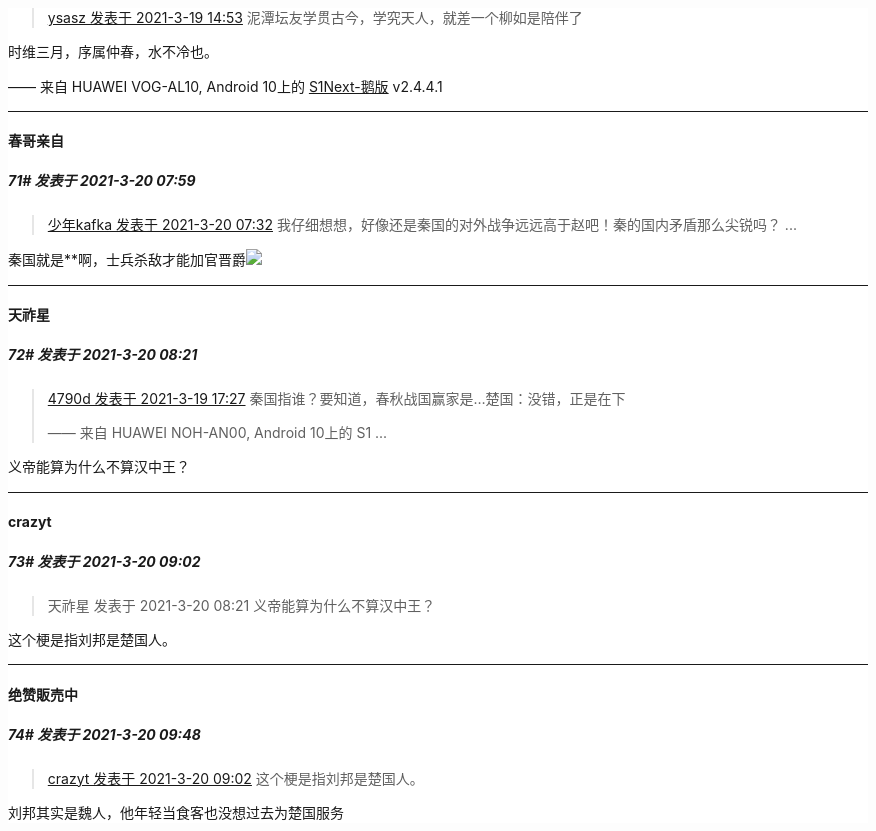 
<blockquote><a href="httphttps://bbs.saraba1st.com/2b/forum.php?mod=redirect&amp;goto=findpost&amp;pid=50675518&amp;ptid=1993988" target="_blank">ysasz 发表于 2021-3-19 14:53</a>
泥潭坛友学贯古今，学究天人，就差一个柳如是陪伴了</blockquote>
时维三月，序属仲春，水不冷也。

—— 来自 HUAWEI VOG-AL10, Android 10上的 [S1Next-鹅版](https://github.com/ykrank/S1-Next/releases) v2.4.4.1


-----

####  春哥亲自  
##### 71#       发表于 2021-3-20 07:59


<blockquote><a href="httphttps://bbs.saraba1st.com/2b/forum.php?mod=redirect&amp;goto=findpost&amp;pid=50681445&amp;ptid=1993988" target="_blank">少年kafka 发表于 2021-3-20 07:32</a>
我仔细想想，好像还是秦国的对外战争远远高于赵吧！秦的国内矛盾那么尖锐吗？ ...</blockquote>
秦国就是**啊，士兵杀敌才能加官晋爵<img src="https://static.saraba1st.com/image/smiley/face2017/215.gif" referrerpolicy="no-referrer">


-----

####  天祚星  
##### 72#       发表于 2021-3-20 08:21


<blockquote><a href="httphttps://bbs.saraba1st.com/2b/forum.php?mod=redirect&amp;goto=findpost&amp;pid=50677014&amp;ptid=1993988" target="_blank">4790d 发表于 2021-3-19 17:27</a>
秦国指谁？要知道，春秋战国赢家是…楚国：没错，正是在下

—— 来自 HUAWEI NOH-AN00, Android 10上的 S1 ...</blockquote>
义帝能算为什么不算汉中王？


-----

####  crazyt  
##### 73#       发表于 2021-3-20 09:02


<blockquote>天祚星 发表于 2021-3-20 08:21
义帝能算为什么不算汉中王？</blockquote>
这个梗是指刘邦是楚国人。


-----

####  绝赞販売中  
##### 74#       发表于 2021-3-20 09:48


<blockquote><a href="httphttps://bbs.saraba1st.com/2b/forum.php?mod=redirect&amp;goto=findpost&amp;pid=50681711&amp;ptid=1993988" target="_blank">crazyt 发表于 2021-3-20 09:02</a>
这个梗是指刘邦是楚国人。</blockquote>
刘邦其实是魏人，他年轻当食客也没想过去为楚国服务
